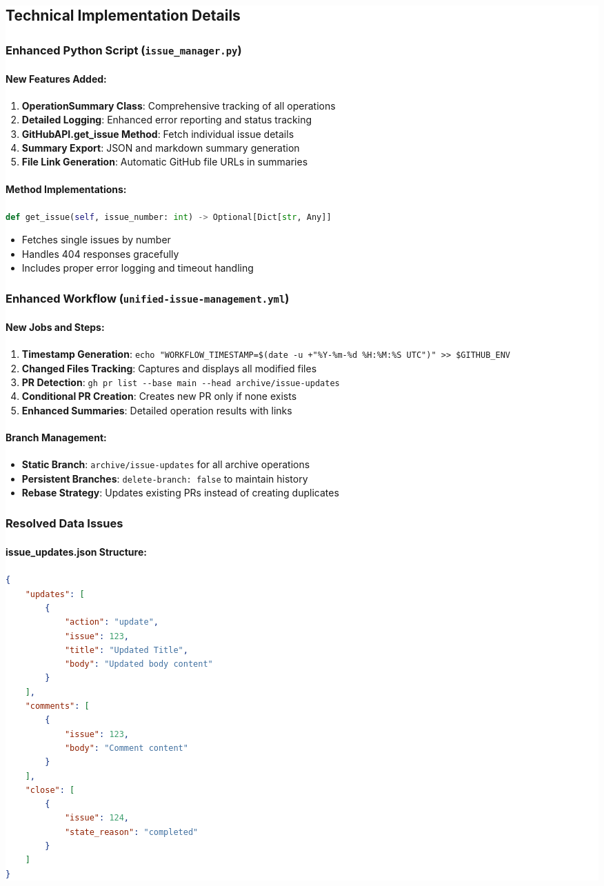 ## Technical Implementation Details

### Enhanced Python Script (`issue_manager.py`)

#### New Features Added:
1. **OperationSummary Class**: Comprehensive tracking of all operations
2. **Detailed Logging**: Enhanced error reporting and status tracking
3. **GitHubAPI.get_issue Method**: Fetch individual issue details
4. **Summary Export**: JSON and markdown summary generation
5. **File Link Generation**: Automatic GitHub file URLs in summaries

#### Method Implementations:
```python
def get_issue(self, issue_number: int) -> Optional[Dict[str, Any]]
```
- Fetches single issues by number
- Handles 404 responses gracefully
- Includes proper error logging and timeout handling

### Enhanced Workflow (`unified-issue-management.yml`)

#### New Jobs and Steps:
1. **Timestamp Generation**: `echo "WORKFLOW_TIMESTAMP=$(date -u +"%Y-%m-%d %H:%M:%S UTC")" >> $GITHUB_ENV`
2. **Changed Files Tracking**: Captures and displays all modified files
3. **PR Detection**: `gh pr list --base main --head archive/issue-updates`
4. **Conditional PR Creation**: Creates new PR only if none exists
5. **Enhanced Summaries**: Detailed operation results with links

#### Branch Management:
- **Static Branch**: `archive/issue-updates` for all archive operations
- **Persistent Branches**: `delete-branch: false` to maintain history
- **Rebase Strategy**: Updates existing PRs instead of creating duplicates

### Resolved Data Issues

#### issue_updates.json Structure:
```json
{
    "updates": [
        {
            "action": "update",
            "issue": 123,
            "title": "Updated Title",
            "body": "Updated body content"
        }
    ],
    "comments": [
        {
            "issue": 123,
            "body": "Comment content"
        }
    ],
    "close": [
        {
            "issue": 124,
            "state_reason": "completed"
        }
    ]
}
```
